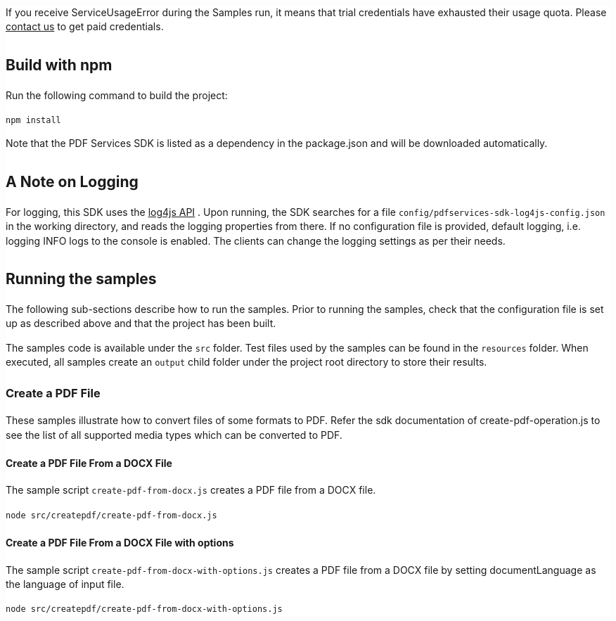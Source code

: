 If you receive ServiceUsageError during the Samples run, it means that trial credentials have exhausted their usage quota.
Please [contact us](https://www.adobe.com/go/pdftoolsapi_requestform) to get paid credentials.

## Build with npm

Run the following command to build the project:
```$xslt
npm install
```

Note that the PDF Services SDK is listed as a dependency in the package.json and will be downloaded automatically.

## A Note on Logging
For logging, this SDK uses the [log4js API](https://www.npmjs.com/package/log4js) .
Upon running, the SDK searches for a file ```config/pdfservices-sdk-log4js-config.json``` in the working directory, and reads the
logging properties from there. If no configuration file is provided, default logging, i.e. logging INFO logs to the console is enabled. The clients can change the logging settings as per their needs.

## Running the samples

The following sub-sections describe how to run the samples. Prior to running the samples, check that the configuration
file is set up as described above and that the project has been built.

The samples code is available under the ```src``` folder. Test
files used by the samples can be found in the ```resources``` folder. When executed, all samples create an ```output```
child folder under the project root directory to store their results.

### Create a PDF File
These samples illustrate how to convert files of some formats to PDF. Refer the sdk documentation of create-pdf-operation.js
to see the list of all supported media types which can be converted to PDF.

#### Create a PDF File From a DOCX File

The sample script ```create-pdf-from-docx.js``` creates a PDF file from a DOCX file.

```$xslt
node src/createpdf/create-pdf-from-docx.js
```

#### Create a PDF File From a DOCX File with options

The sample script ```create-pdf-from-docx-with-options.js``` creates a PDF file from a DOCX file by setting documentLanguage as
the language of input file.

```$xslt
node src/createpdf/create-pdf-from-docx-with-options.js
```
